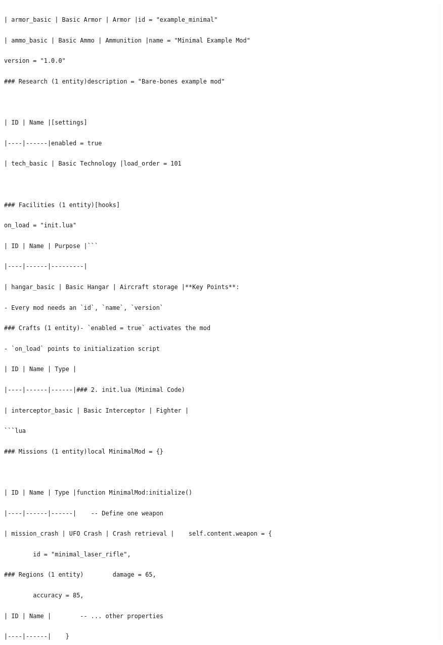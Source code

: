 ```

| armor_basic | Basic Armor | Armor |id = "example_minimal"

| ammo_basic | Basic Ammo | Ammunition |name = "Minimal Example Mod"

version = "1.0.0"

### Research (1 entity)description = "Bare-bones example mod"



| ID | Name |[settings]

|----|------|enabled = true

| tech_basic | Basic Technology |load_order = 101



### Facilities (1 entity)[hooks]

on_load = "init.lua"

| ID | Name | Purpose |```

|----|------|---------|

| hangar_basic | Basic Hangar | Aircraft storage |**Key Points**:

- Every mod needs an `id`, `name`, `version`

### Crafts (1 entity)- `enabled = true` activates the mod

- `on_load` points to initialization script

| ID | Name | Type |

|----|------|------|### 2. init.lua (Minimal Code)

| interceptor_basic | Basic Interceptor | Fighter |

```lua

### Missions (1 entity)local MinimalMod = {}



| ID | Name | Type |function MinimalMod:initialize()

|----|------|------|    -- Define one weapon

| mission_crash | UFO Crash | Crash retrieval |    self.content.weapon = {

        id = "minimal_laser_rifle",

### Regions (1 entity)        damage = 65,

        accuracy = 85,

| ID | Name |        -- ... other properties

|----|------|    }

```